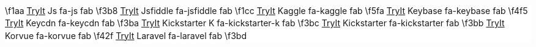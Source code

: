 <td> \f1aa</td>
<td><a href='/fontawesome/fa-joomla' target='_blank'>TryIt</a></td>
</tr>
<tr>
<td><i class='fab fa-js'></i> Js</td>
<td>fa-js</td>
<td>fab</td>
<td> \f3b8</td>
<td><a href='/fontawesome/fa-js' target='_blank'>TryIt</a></td>
</tr>
<tr>
<td><i class='fab fa-jsfiddle'></i> Jsfiddle</td>
<td>fa-jsfiddle</td>
<td>fab</td>
<td> \f1cc</td>
<td><a href='/fontawesome/fa-jsfiddle' target='_blank'>TryIt</a></td>
</tr>
<tr>
<td><i class='fab fa-kaggle'></i> Kaggle</td>
<td>fa-kaggle</td>
<td>fab</td>
<td> \f5fa</td>
<td><a href='/fontawesome/fa-kaggle' target='_blank'>TryIt</a></td>
</tr>
<tr>
<td><i class='fab fa-keybase'></i> Keybase</td>
<td>fa-keybase</td>
<td>fab</td>
<td> \f4f5</td>
<td><a href='/fontawesome/fa-keybase' target='_blank'>TryIt</a></td>
</tr>
<tr>
<td><i class='fab fa-keycdn'></i> Keycdn</td>
<td>fa-keycdn</td>
<td>fab</td>
<td> \f3ba</td>
<td><a href='/fontawesome/fa-keycdn' target='_blank'>TryIt</a></td>
</tr>
<tr>
<td><i class='fab fa-kickstarter-k'></i> Kickstarter K</td>
<td>fa-kickstarter-k</td>
<td>fab</td>
<td> \f3bc</td>
<td><a href='/fontawesome/fa-kickstarter-k' target='_blank'>TryIt</a></td>
</tr>
<tr>
<td><i class='fab fa-kickstarter'></i> Kickstarter</td>
<td>fa-kickstarter</td>
<td>fab</td>
<td> \f3bb</td>
<td><a href='/fontawesome/fa-kickstarter' target='_blank'>TryIt</a></td>
</tr>
<tr>
<td><i class='fab fa-korvue'></i> Korvue</td>
<td>fa-korvue</td>
<td>fab</td>
<td> \f42f</td>
<td><a href='/fontawesome/fa-korvue' target='_blank'>TryIt</a></td>
</tr>
<tr>
<td><i class='fab fa-laravel'></i> Laravel</td>
<td>fa-laravel</td>
<td>fab</td>
<td> \f3bd</td>